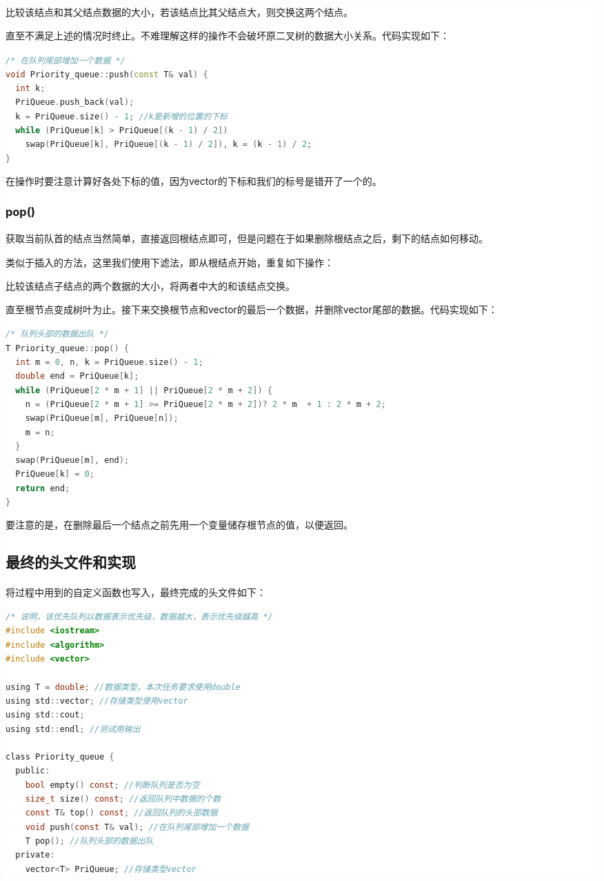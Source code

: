 比较该结点和其父结点数据的大小，若该结点比其父结点大，则交换这两个结点。

直至不满足上述的情况时终止。不难理解这样的操作不会破坏原二叉树的数据大小关系。代码实现如下：

```c++
/* 在队列尾部增加一个数据 */
void Priority_queue::push(const T& val) {
  int k;
  PriQueue.push_back(val);
  k = PriQueue.size() - 1; //k是新增的位置的下标
  while (PriQueue[k] > PriQueue[(k - 1) / 2])
    swap(PriQueue[k], PriQueue[(k - 1) / 2]), k = (k - 1) / 2;
}
```

在操作时要注意计算好各处下标的值，因为vector的下标和我们的标号是错开了一个的。

### pop()

获取当前队首的结点当然简单，直接返回根结点即可，但是问题在于如果删除根结点之后，剩下的结点如何移动。

类似于插入的方法，这里我们使用下滤法，即从根结点开始，重复如下操作：

比较该结点子结点的两个数据的大小，将两者中大的和该结点交换。

直至根节点变成树叶为止。接下来交换根节点和vector的最后一个数据，并删除vector尾部的数据。代码实现如下：

```c++
/* 队列头部的数据出队 */
T Priority_queue::pop() {
  int m = 0, n, k = PriQueue.size() - 1;
  double end = PriQueue[k];
  while (PriQueue[2 * m + 1] || PriQueue[2 * m + 2]) {
    n = (PriQueue[2 * m + 1] >= PriQueue[2 * m + 2])? 2 * m  + 1 : 2 * m + 2;
    swap(PriQueue[m], PriQueue[n]);
    m = n;
  }
  swap(PriQueue[m], end);
  PriQueue[k] = 0;
  return end;
}
```

要注意的是，在删除最后一个结点之前先用一个变量储存根节点的值，以便返回。

## 最终的头文件和实现

将过程中用到的自定义函数也写入，最终完成的头文件如下：

```h
/* 说明，该优先队列以数据表示优先级，数据越大，表示优先级越高 */
#include <iostream>
#include <algorithm>
#include <vector>

using T = double; //数据类型，本次任务要求使用double
using std::vector; //存储类型使用vector
using std::cout;
using std::endl; //测试用输出

class Priority_queue {
  public:
    bool empty() const; //判断队列是否为空
    size_t size() const; //返回队列中数据的个数
    const T& top() const; //返回队列的头部数据
    void push(const T& val); //在队列尾部增加一个数据
    T pop(); //队列头部的数据出队
  private:
    vector<T> PriQueue; //存储类型vector
```